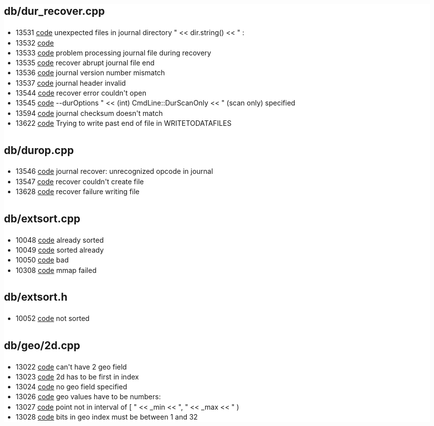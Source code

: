 
db/dur_recover.cpp
----
* 13531 [code](http://github.com/mongodb/mongo/blob/e0e8900a125dc0e7e45c40f1035c999aa9bc3f69/db/dur_recover.cpp#L76) unexpected files in journal directory " << dir.string() << " : 
* 13532 [code](http://github.com/mongodb/mongo/blob/e0e8900a125dc0e7e45c40f1035c999aa9bc3f69/db/dur_recover.cpp#L83) 
* 13533 [code](http://github.com/mongodb/mongo/blob/e0e8900a125dc0e7e45c40f1035c999aa9bc3f69/db/dur_recover.cpp#L145) problem processing journal file during recovery
* 13535 [code](http://github.com/mongodb/mongo/blob/e0e8900a125dc0e7e45c40f1035c999aa9bc3f69/db/dur_recover.cpp#L387) recover abrupt journal file end
* 13536 [code](http://github.com/mongodb/mongo/blob/e0e8900a125dc0e7e45c40f1035c999aa9bc3f69/db/dur_recover.cpp#L329) journal version number mismatch 
* 13537 [code](http://github.com/mongodb/mongo/blob/e0e8900a125dc0e7e45c40f1035c999aa9bc3f69/db/dur_recover.cpp#L331) journal header invalid
* 13544 [code](http://github.com/mongodb/mongo/blob/e0e8900a125dc0e7e45c40f1035c999aa9bc3f69/db/dur_recover.cpp#L369) recover error couldn't open 
* 13545 [code](http://github.com/mongodb/mongo/blob/e0e8900a125dc0e7e45c40f1035c999aa9bc3f69/db/dur_recover.cpp#L394) --durOptions " << (int) CmdLine::DurScanOnly << " (scan only) specified
* 13594 [code](http://github.com/mongodb/mongo/blob/e0e8900a125dc0e7e45c40f1035c999aa9bc3f69/db/dur_recover.cpp#L125) journal checksum doesn't match
* 13622 [code](http://github.com/mongodb/mongo/blob/e0e8900a125dc0e7e45c40f1035c999aa9bc3f69/db/dur_recover.cpp#L240) Trying to write past end of file in WRITETODATAFILES


db/durop.cpp
----
* 13546 [code](http://github.com/mongodb/mongo/blob/e0e8900a125dc0e7e45c40f1035c999aa9bc3f69/db/durop.cpp#L51) journal recover: unrecognized opcode in journal 
* 13547 [code](http://github.com/mongodb/mongo/blob/e0e8900a125dc0e7e45c40f1035c999aa9bc3f69/db/durop.cpp#L142) recover couldn't create file 
* 13628 [code](http://github.com/mongodb/mongo/blob/e0e8900a125dc0e7e45c40f1035c999aa9bc3f69/db/durop.cpp#L156) recover failure writing file 


db/extsort.cpp
----
* 10048 [code](http://github.com/mongodb/mongo/blob/e0e8900a125dc0e7e45c40f1035c999aa9bc3f69/db/extsort.cpp#L69) already sorted
* 10049 [code](http://github.com/mongodb/mongo/blob/e0e8900a125dc0e7e45c40f1035c999aa9bc3f69/db/extsort.cpp#L94) sorted already
* 10050 [code](http://github.com/mongodb/mongo/blob/e0e8900a125dc0e7e45c40f1035c999aa9bc3f69/db/extsort.cpp#L115) bad
* 10308 [code](http://github.com/mongodb/mongo/blob/e0e8900a125dc0e7e45c40f1035c999aa9bc3f69/db/extsort.cpp#L223) mmap failed


db/extsort.h
----
* 10052 [code](http://github.com/mongodb/mongo/blob/e0e8900a125dc0e7e45c40f1035c999aa9bc3f69/db/extsort.h#L114) not sorted


db/geo/2d.cpp
----
* 13022 [code](http://github.com/mongodb/mongo/blob/e0e8900a125dc0e7e45c40f1035c999aa9bc3f69/db/geo/2d.cpp#L96) can't have 2 geo field
* 13023 [code](http://github.com/mongodb/mongo/blob/e0e8900a125dc0e7e45c40f1035c999aa9bc3f69/db/geo/2d.cpp#L97) 2d has to be first in index
* 13024 [code](http://github.com/mongodb/mongo/blob/e0e8900a125dc0e7e45c40f1035c999aa9bc3f69/db/geo/2d.cpp#L106) no geo field specified
* 13026 [code](http://github.com/mongodb/mongo/blob/e0e8900a125dc0e7e45c40f1035c999aa9bc3f69/db/geo/2d.cpp#L300) geo values have to be numbers: 
* 13027 [code](http://github.com/mongodb/mongo/blob/e0e8900a125dc0e7e45c40f1035c999aa9bc3f69/db/geo/2d.cpp#L323) point not in interval of [ " << _min << ", " << _max << " )
* 13028 [code](http://github.com/mongodb/mongo/blob/e0e8900a125dc0e7e45c40f1035c999aa9bc3f69/db/geo/2d.cpp#L110) bits in geo index must be between 1 and 32
